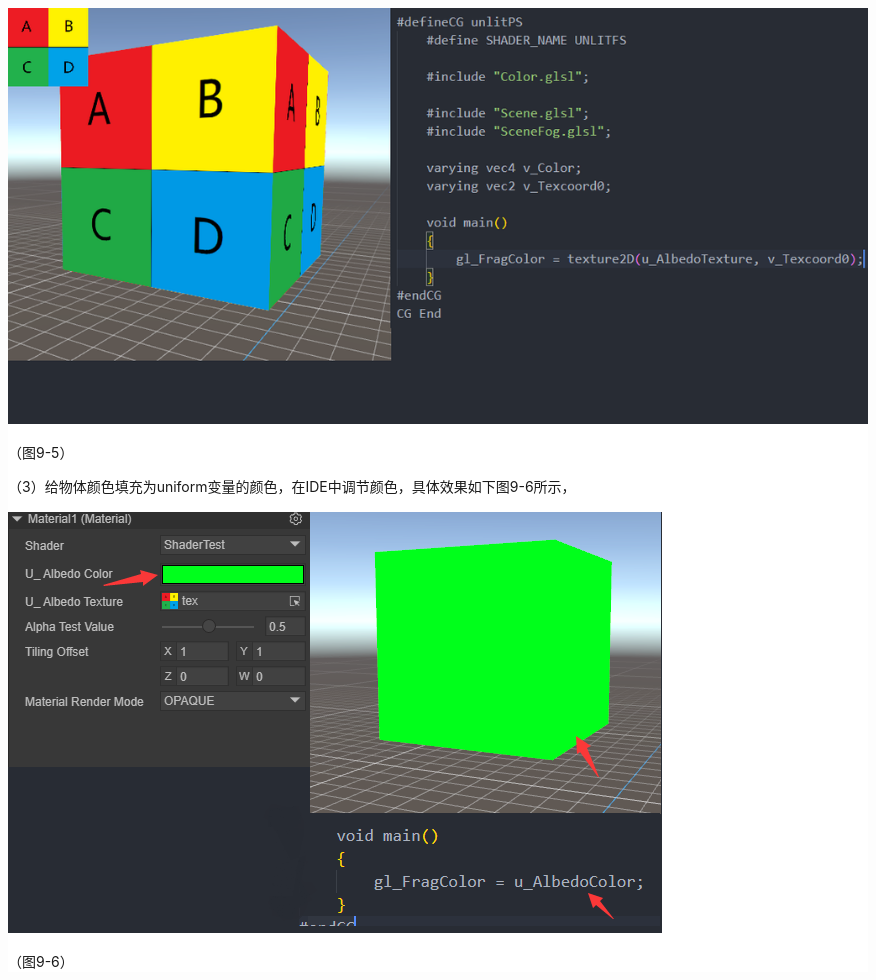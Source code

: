 ![9-5](img/9-5.png)

（图9-5）

（3）给物体颜色填充为uniform变量的颜色，在IDE中调节颜色，具体效果如下图9-6所示，

![9-6](img/9-6.png)

（图9-6）

